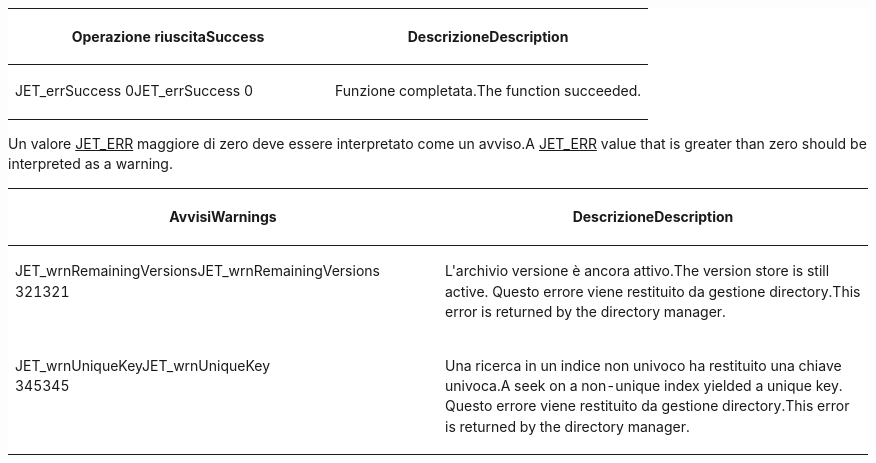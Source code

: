 <table>
<colgroup>
<col style="width: 50%" />
<col style="width: 50%" />
</colgroup>
<thead>
<tr class="header">
<th><p><span data-ttu-id="171e1-108">Operazione riuscita</span><span class="sxs-lookup"><span data-stu-id="171e1-108">Success</span></span></p></th>
<th><p><span data-ttu-id="171e1-109">Descrizione</span><span class="sxs-lookup"><span data-stu-id="171e1-109">Description</span></span></p></th>
</tr>
</thead>
<tbody>
<tr class="odd">
<td><p><span data-ttu-id="171e1-110">JET_errSuccess 0</span><span class="sxs-lookup"><span data-stu-id="171e1-110">JET_errSuccess 0</span></span></p></td>
<td><p><span data-ttu-id="171e1-111">Funzione completata.</span><span class="sxs-lookup"><span data-stu-id="171e1-111">The function succeeded.</span></span></p></td>
</tr>
</tbody>
</table>


<span data-ttu-id="171e1-112">Un valore [JET_ERR](./jet-err.md) maggiore di zero deve essere interpretato come un avviso.</span><span class="sxs-lookup"><span data-stu-id="171e1-112">A [JET_ERR](./jet-err.md) value that is greater than zero should be interpreted as a warning.</span></span>

<table>
<colgroup>
<col style="width: 50%" />
<col style="width: 50%" />
</colgroup>
<thead>
<tr class="header">
<th><p><span data-ttu-id="171e1-113">Avvisi</span><span class="sxs-lookup"><span data-stu-id="171e1-113">Warnings</span></span></p></th>
<th><p><span data-ttu-id="171e1-114">Descrizione</span><span class="sxs-lookup"><span data-stu-id="171e1-114">Description</span></span></p></th>
</tr>
</thead>
<tbody>
<tr class="odd">
<td><p><span data-ttu-id="171e1-115">JET_wrnRemainingVersions</span><span class="sxs-lookup"><span data-stu-id="171e1-115">JET_wrnRemainingVersions</span></span><br />
<span data-ttu-id="171e1-116">321</span><span class="sxs-lookup"><span data-stu-id="171e1-116">321</span></span></p></td>
<td><p><span data-ttu-id="171e1-117">L'archivio versione è ancora attivo.</span><span class="sxs-lookup"><span data-stu-id="171e1-117">The version store is still active.</span></span> <span data-ttu-id="171e1-118">Questo errore viene restituito da gestione directory.</span><span class="sxs-lookup"><span data-stu-id="171e1-118">This error is returned by the directory manager.</span></span></p></td>
</tr>
<tr class="even">
<td><p><span data-ttu-id="171e1-119">JET_wrnUniqueKey</span><span class="sxs-lookup"><span data-stu-id="171e1-119">JET_wrnUniqueKey</span></span><br />
<span data-ttu-id="171e1-120">345</span><span class="sxs-lookup"><span data-stu-id="171e1-120">345</span></span></p></td>
<td><p><span data-ttu-id="171e1-121">Una ricerca in un indice non univoco ha restituito una chiave univoca.</span><span class="sxs-lookup"><span data-stu-id="171e1-121">A seek on a non-unique index yielded a unique key.</span></span> <span data-ttu-id="171e1-122">Questo errore viene restituito da gestione directory.</span><span class="sxs-lookup"><span data-stu-id="171e1-122">This error is returned by the directory manager.</span></span></p></td>
</tr>
<tr class="odd">